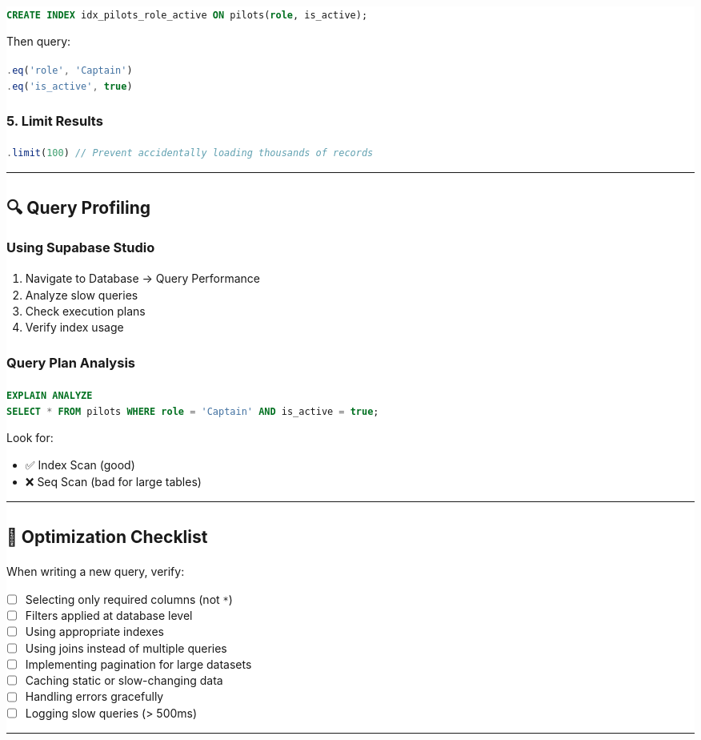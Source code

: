 ```sql
CREATE INDEX idx_pilots_role_active ON pilots(role, is_active);
```

Then query:
```typescript
.eq('role', 'Captain')
.eq('is_active', true)
```

### 5. Limit Results

```typescript
.limit(100) // Prevent accidentally loading thousands of records
```

---

## 🔍 Query Profiling

### Using Supabase Studio

1. Navigate to Database → Query Performance
2. Analyze slow queries
3. Check execution plans
4. Verify index usage

### Query Plan Analysis

```sql
EXPLAIN ANALYZE
SELECT * FROM pilots WHERE role = 'Captain' AND is_active = true;
```

Look for:
- ✅ Index Scan (good)
- ❌ Seq Scan (bad for large tables)

---

## 📝 Optimization Checklist

When writing a new query, verify:

- [ ] Selecting only required columns (not `*`)
- [ ] Filters applied at database level
- [ ] Using appropriate indexes
- [ ] Using joins instead of multiple queries
- [ ] Implementing pagination for large datasets
- [ ] Caching static or slow-changing data
- [ ] Handling errors gracefully
- [ ] Logging slow queries (> 500ms)

---
